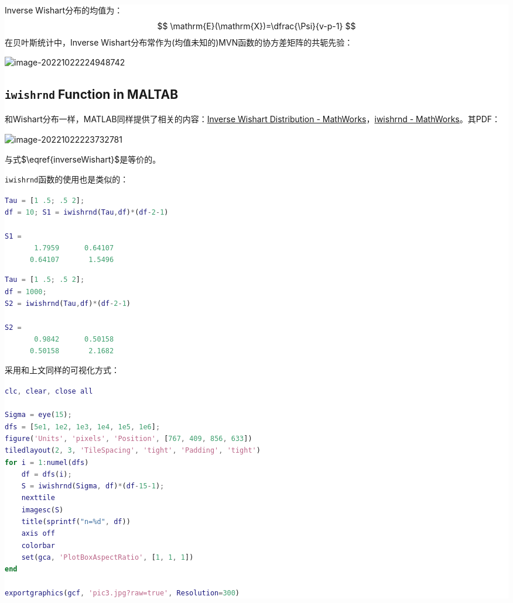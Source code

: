 Inverse Wishart分布的均值为：
$$
\mathrm{E}(\mathrm{X})=\dfrac{\Psi}{v-p-1}
$$
在贝叶斯统计中，Inverse Wishart分布常作为(均值未知的)MVN函数的协方差矩阵的共轭先验：

![image-20221022224948742](https://github.com/HelloWorld-1017/blog-images/blob/main/migration/imgpersonal/image-20221022224948742.png)

## `iwishrnd`  Function in MALTAB

和Wishart分布一样，MATLAB同样提供了相关的内容：[Inverse Wishart Distribution - MathWorks](https://ww2.mathworks.cn/help/stats/inverse-wishart-distribution.html)，[iwishrnd - MathWorks](https://ww2.mathworks.cn/help/stats/iwishrnd.html)。其PDF：

![image-20221022223732781](https://github.com/HelloWorld-1017/blog-images/blob/main/migration/imgpersonal/image-20221022223732781.png?raw=true)

与式$\eqref{inverseWishart}$是等价的。

`iwishrnd`函数的使用也是类似的：

```matlab
Tau = [1 .5; .5 2];
df = 10; S1 = iwishrnd(Tau,df)*(df-2-1)

S1 =
       1.7959      0.64107
      0.64107       1.5496
```

```matlab
Tau = [1 .5; .5 2];
df = 1000; 
S2 = iwishrnd(Tau,df)*(df-2-1)

S2 =
       0.9842      0.50158
      0.50158       2.1682
```

采用和上文同样的可视化方式：

```matlab
clc, clear, close all

Sigma = eye(15);
dfs = [5e1, 1e2, 1e3, 1e4, 1e5, 1e6];
figure('Units', 'pixels', 'Position', [767, 409, 856, 633])
tiledlayout(2, 3, 'TileSpacing', 'tight', 'Padding', 'tight')
for i = 1:numel(dfs)
    df = dfs(i);
    S = iwishrnd(Sigma, df)*(df-15-1);
    nexttile
    imagesc(S)
    title(sprintf("n=%d", df))
    axis off
    colorbar
    set(gca, 'PlotBoxAspectRatio', [1, 1, 1])
end

exportgraphics(gcf, 'pic3.jpg?raw=true', Resolution=300)

```

